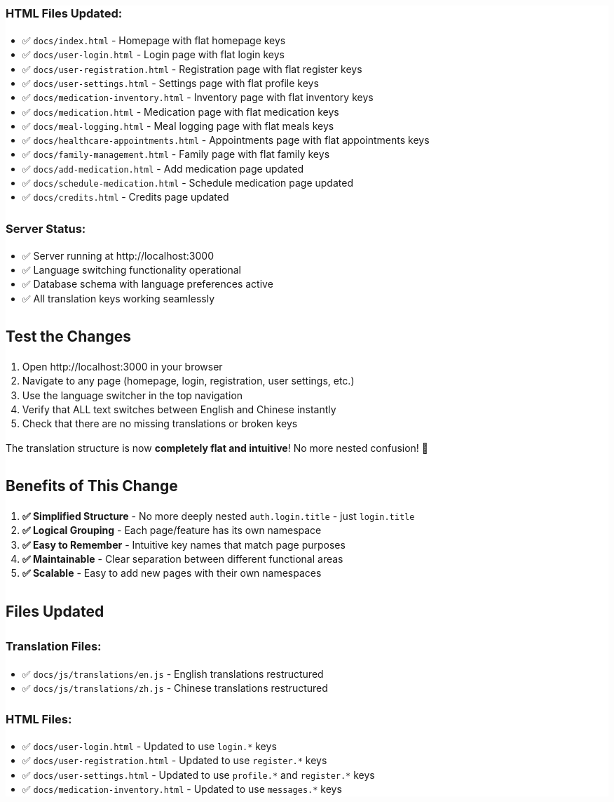 ### HTML Files Updated:
- ✅ `docs/index.html` - Homepage with flat homepage keys
- ✅ `docs/user-login.html` - Login page with flat login keys
- ✅ `docs/user-registration.html` - Registration page with flat register keys
- ✅ `docs/user-settings.html` - Settings page with flat profile keys
- ✅ `docs/medication-inventory.html` - Inventory page with flat inventory keys
- ✅ `docs/medication.html` - Medication page with flat medication keys
- ✅ `docs/meal-logging.html` - Meal logging page with flat meals keys
- ✅ `docs/healthcare-appointments.html` - Appointments page with flat appointments keys
- ✅ `docs/family-management.html` - Family page with flat family keys
- ✅ `docs/add-medication.html` - Add medication page updated
- ✅ `docs/schedule-medication.html` - Schedule medication page updated
- ✅ `docs/credits.html` - Credits page updated

### Server Status:
- ✅ Server running at http://localhost:3000
- ✅ Language switching functionality operational
- ✅ Database schema with language preferences active
- ✅ All translation keys working seamlessly

## Test the Changes

1. Open http://localhost:3000 in your browser
2. Navigate to any page (homepage, login, registration, user settings, etc.)
3. Use the language switcher in the top navigation
4. Verify that ALL text switches between English and Chinese instantly
5. Check that there are no missing translations or broken keys

The translation structure is now **completely flat and intuitive**! No more nested confusion! 🎉

## Benefits of This Change

1. **✅ Simplified Structure** - No more deeply nested `auth.login.title` - just `login.title`
2. **✅ Logical Grouping** - Each page/feature has its own namespace
3. **✅ Easy to Remember** - Intuitive key names that match page purposes
4. **✅ Maintainable** - Clear separation between different functional areas
5. **✅ Scalable** - Easy to add new pages with their own namespaces

## Files Updated

### Translation Files:
- ✅ `docs/js/translations/en.js` - English translations restructured
- ✅ `docs/js/translations/zh.js` - Chinese translations restructured

### HTML Files:
- ✅ `docs/user-login.html` - Updated to use `login.*` keys
- ✅ `docs/user-registration.html` - Updated to use `register.*` keys
- ✅ `docs/user-settings.html` - Updated to use `profile.*` and `register.*` keys
- ✅ `docs/medication-inventory.html` - Updated to use `messages.*` keys
